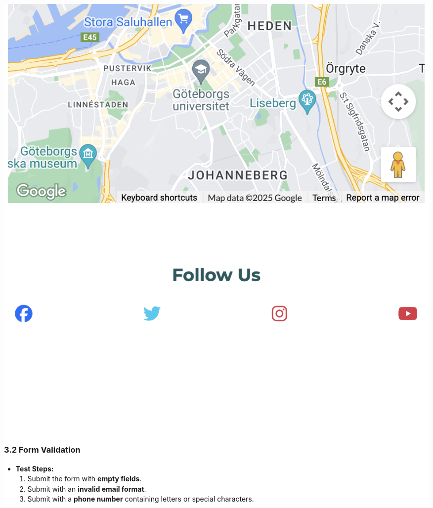 ![](manual_testing_screenshots/about_mobile_social.png)


### 3.2 **Form Validation**
- **Test Steps:**
  1. Submit the form with **empty fields**.
  2. Submit with an **invalid email format**.
  3. Submit with a **phone number** containing letters or special characters.
